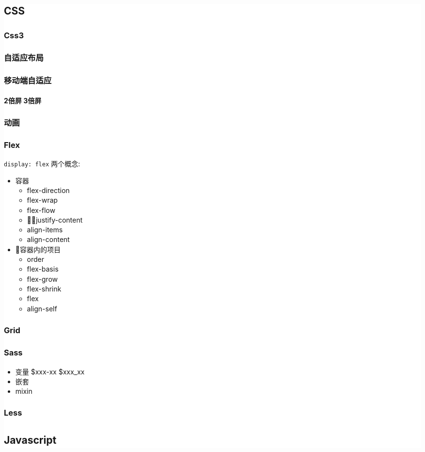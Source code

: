 
## CSS

### Css3

### 

### 自适应布局

### 移动端自适应

#### 2倍屏 3倍屏


### 动画

### Flex
`display: flex`
两个概念:
- 容器
    - flex-direction
    - flex-wrap
    - flex-flow <flex-direction> <flex-wrap>
    - justify-content
    - align-items
    - align-content
- 容器内的项目
    - order
    - flex-basis
    - flex-grow
    - flex-shrink
    - flex
    - align-self

### Grid


### Sass
- 变量
$xxx-xx $xxx_xx
- 嵌套
- mixin


### Less




## Javascript
